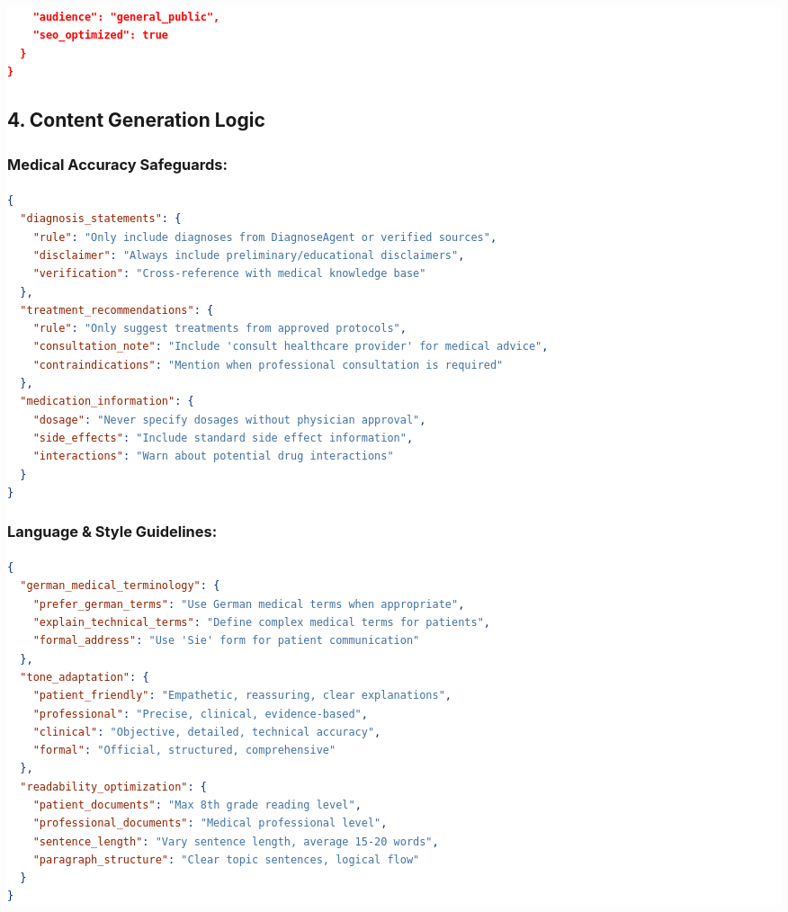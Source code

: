 ```json
    "audience": "general_public",
    "seo_optimized": true
  }
}
```

## 4. Content Generation Logic

### Medical Accuracy Safeguards:
```json
{
  "diagnosis_statements": {
    "rule": "Only include diagnoses from DiagnoseAgent or verified sources",
    "disclaimer": "Always include preliminary/educational disclaimers",
    "verification": "Cross-reference with medical knowledge base"
  },
  "treatment_recommendations": {
    "rule": "Only suggest treatments from approved protocols",
    "consultation_note": "Include 'consult healthcare provider' for medical advice",
    "contraindications": "Mention when professional consultation is required"
  },
  "medication_information": {
    "dosage": "Never specify dosages without physician approval",
    "side_effects": "Include standard side effect information",
    "interactions": "Warn about potential drug interactions"
  }
}
```

### Language & Style Guidelines:
```json
{
  "german_medical_terminology": {
    "prefer_german_terms": "Use German medical terms when appropriate",
    "explain_technical_terms": "Define complex medical terms for patients",
    "formal_address": "Use 'Sie' form for patient communication"
  },
  "tone_adaptation": {
    "patient_friendly": "Empathetic, reassuring, clear explanations",
    "professional": "Precise, clinical, evidence-based",
    "clinical": "Objective, detailed, technical accuracy",
    "formal": "Official, structured, comprehensive"
  },
  "readability_optimization": {
    "patient_documents": "Max 8th grade reading level",
    "professional_documents": "Medical professional level",
    "sentence_length": "Vary sentence length, average 15-20 words",
    "paragraph_structure": "Clear topic sentences, logical flow"
  }
}
```
